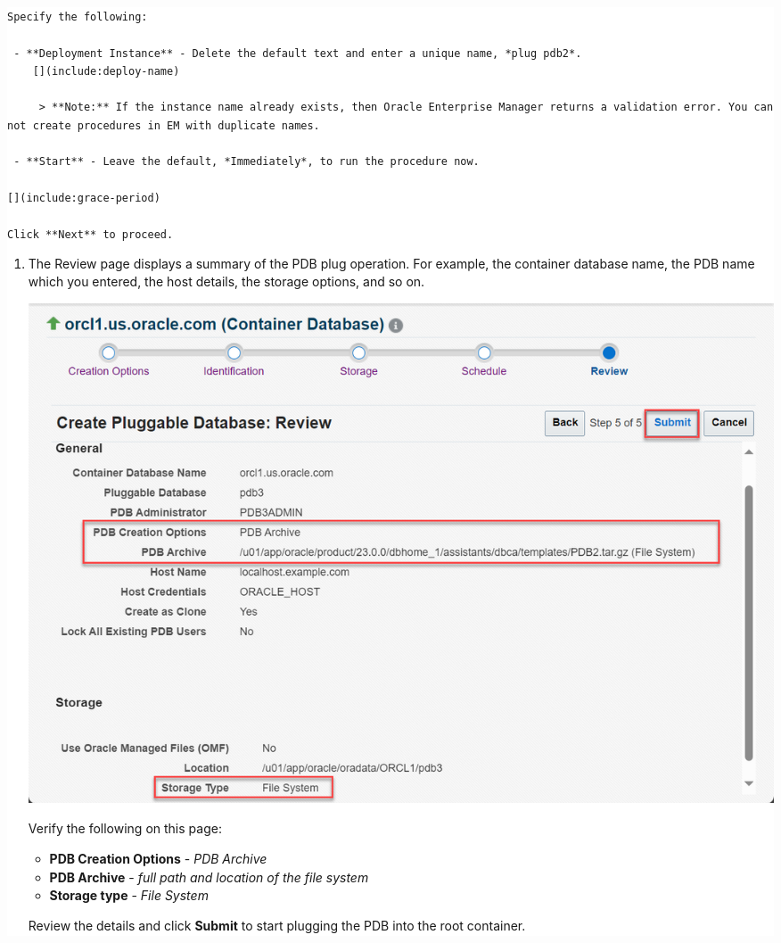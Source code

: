     Specify the following:

     - **Deployment Instance** - Delete the default text and enter a unique name, *plug pdb2*.  
		[](include:deploy-name)

		 > **Note:** If the instance name already exists, then Oracle Enterprise Manager returns a validation error. You cannot create procedures in EM with duplicate names.

     - **Start** - Leave the default, *Immediately*, to run the procedure now.

	[](include:grace-period)

    Click **Next** to proceed.

1.  The Review page displays a summary of the PDB plug operation. For example, the container database name, the PDB name which you entered, the host details, the storage options, and so on.

	 ![Plug PDB2 Review Summary](./images/plug-pdb-14-pdb3-review.png " ")

    Verify the following on this page:
     - **PDB Creation Options** - *PDB Archive*
     - **PDB Archive** - *full path and location of the file system*
     - **Storage type** - *File System*

    Review the details and click **Submit** to start plugging the PDB into the root container.
